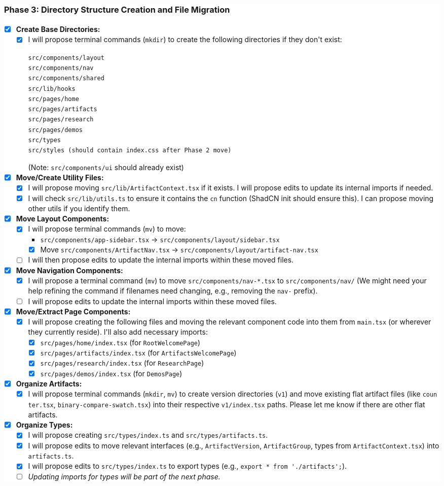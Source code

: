 ### Phase 3: Directory Structure Creation and File Migration

- [x] **Create Base Directories:**
  - [x] I will propose terminal commands (`mkdir`) to create the following directories if they don't exist:
    ```
    src/components/layout
    src/components/nav
    src/components/shared
    src/lib/hooks
    src/pages/home
    src/pages/artifacts
    src/pages/research
    src/pages/demos
    src/types
    src/styles (should contain index.css after Phase 2 move)
    ```
    (Note: `src/components/ui` should already exist)
- [x] **Move/Create Utility Files:**
  - [x] I will propose moving `src/lib/ArtifactContext.tsx` if it exists. I will propose edits to update its internal imports if needed.
  - [x] I will check `src/lib/utils.ts` to ensure it contains the `cn` function (ShadCN init should ensure this). I can propose moving other utils if you identify them.
- [x] **Move Layout Components:**
  - [x] I will propose terminal commands (`mv`) to move:
    - `src/components/app-sidebar.tsx` -> `src/components/layout/sidebar.tsx`
    - [x] Move `src/components/ArtifactNav.tsx` -> `src/components/layout/artifact-nav.tsx`
  - [ ] I will then propose edits to update the internal imports within these moved files.
- [x] **Move Navigation Components:**
  - [x] I will propose a terminal command (`mv`) to move `src/components/nav-*.tsx` to `src/components/nav/` (We might need your help refining the command if filenames need changing, e.g., removing the `nav-` prefix).
  - [ ] I will propose edits to update the internal imports within these moved files.
- [x] **Move/Extract Page Components:**
  - [x] I will propose creating the following files and moving the relevant component code into them from `main.tsx` (or wherever they currently reside). I'll also add necessary imports:
    - [x] `src/pages/home/index.tsx` (for `RootWelcomePage`)
    - [x] `src/pages/artifacts/index.tsx` (for `ArtifactsWelcomePage`)
    - [x] `src/pages/research/index.tsx` (for `ResearchPage`)
    - [x] `src/pages/demos/index.tsx` (for `DemosPage`)
- [x] **Organize Artifacts:**
  - [x] I will propose terminal commands (`mkdir`, `mv`) to create version directories (`v1`) and move existing flat artifact files (like `counter.tsx`, `binary-compare-swatch.tsx`) into their respective `v1/index.tsx` paths. Please let me know if there are other flat artifacts.
- [x] **Organize Types:**
  - [x] I will propose creating `src/types/index.ts` and `src/types/artifacts.ts`.
  - [x] I will propose edits to move relevant interfaces (e.g., `ArtifactVersion`, `ArtifactGroup`, types from `ArtifactContext.tsx`) into `artifacts.ts`.
  - [x] I will propose edits to `src/types/index.ts` to export types (e.g., `export * from './artifacts';`).
  - [ ] _Updating imports for types will be part of the next phase._
